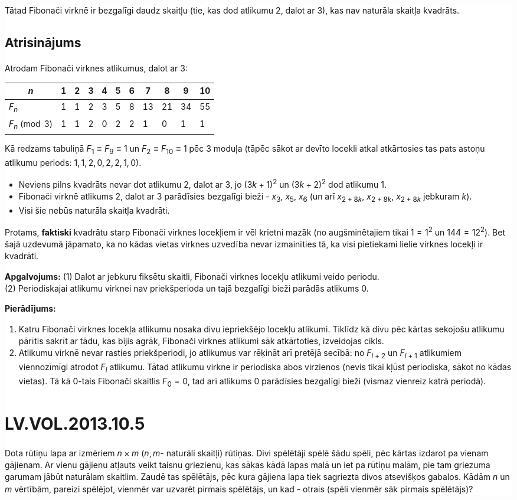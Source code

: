 Tātad Fibonači virknē ir bezgalīgi daudz skaitļu (tie, kas dod atlikumu $2$, dalot
ar $3$), kas nav naturāla skaitļa kvadrāts.




## Atrisinājums

Atrodam Fibonači virknes atlikumus, dalot ar 3:

| $n$           | 1    | 2    | 3    | 4    | 5    | 6    | 7    | 8    | 9    | 10   |
| ------------- | ---- | ---- | ---- | ---- | ---- | ---- | ---- | ---- | ---- | ---- | 
| $F_n$         | 1    | 1    | 2    | 3    | 5    | 8    | 13   | 21   | 34   | 55   |
| $F_n \pmod 3$ | 1    | 1    | 2    | 0    | 2    | 2    | 1    | 0    | 1    | 1    |

Kā redzams tabuliņā $F_1 \equiv F_9 \equiv 1$ un $F_2 \equiv F_{10} \equiv 1$ pēc
$3$ moduļa (tāpēc sākot ar devīto locekli atkal atkārtosies tas pats astoņu 
atlikumu periods: $1,1,2,0,2,2,1,0$). 


* Neviens pilns kvadrāts nevar dot atlikumu $2$, dalot ar $3$, jo $(3k+1)^2$ un 
  $(3k+2)^2$ dod atlikumu $1$. 
* Fibonači virknē atlikums $2$, dalot ar $3$ parādīsies bezgalīgi bieži - 
  $x_3$, $x_5$, $x_6$ (un arī $x_{2+8k}$, $x_{2+8k}$, $x_{2+8k}$ jebkuram $k$).
* Visi šie nebūs naturāla skaitļa kvadrāti. 

Protams, **faktiski** kvadrātu starp Fibonači virknes locekļiem ir vēl krietni mazāk
(no augšminētajiem tikai $1=1^2$ un $144=12^2$). Bet šajā uzdevumā jāpamato, ka
no kādas vietas virknes uzvedība nevar izmainīties tā, ka visi 
pietiekami lielie virknes locekļi ir kvadrāti.


**Apgalvojums:** (1) Dalot ar jebkuru fiksētu skaitli, Fibonači virknes locekļu atlikumi veido periodu.  
(2) Periodiskajai atlikumu virknei nav priekšperioda un tajā bezgalīgi bieži parādās atlikums $0$.  

**Pierādījums:**

1. Katru Fibonači virknes locekļa atlikumu nosaka divu iepriekšējo locekļu atlikumi. 
   Tiklīdz kā divu pēc kārtas sekojošu atlikumu pārītis sakrīt ar tādu, kas bijis agrāk, Fibonači virknes
   atlikumi sāk atkārtoties, izveidojas cikls.  
2. Atlikumu virknē nevar rasties priekšperiodi, 
   jo atlikumus var rēķināt arī pretējā secībā: no $F_{i+2}$ un $F_{i+1}$ atlikumiem 
   viennozīmīgi atrodot $F_i$ atlikumu. Tātad atlikumu virkne ir periodiska abos virzienos (nevis tikai 
   kļūst periodiska, sākot no kādas vietas). Tā kā $0$-tais Fibonači skaitlis $F_0 = 0$, tad arī atlikums
   $0$ parādīsies bezgalīgi bieži (vismaz vienreiz katrā periodā).




# <lo-sample/> LV.VOL.2013.10.5

Dota rūtiņu lapa ar izmēriem $n \times m$ ($n, m$- naturāli skaitļi) rūtiņas.
Divi spēlētāji spēlē šādu spēli, pēc kārtas izdarot pa vienam gājienam. Ar vienu
gājienu atļauts veikt taisnu griezienu, kas sākas kādā lapas malā un iet pa
rūtiņu malām, pie tam griezuma garumam jābūt naturālam skaitlim. Zaudē tas
spēlētājs, pēc kura gājiena lapa tiek sagriezta divos atsevišķos gabalos. Kādām
$n$ un $m$ vērtībām, pareizi spēlējot, vienmēr var uzvarēt pirmais spēlētājs, un
kad - otrais (spēli vienmēr sāk pirmais spēlētājs)?
